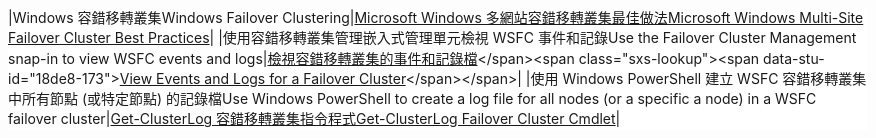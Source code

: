 |<span data-ttu-id="18de8-170">Windows 容錯移轉叢集</span><span class="sxs-lookup"><span data-stu-id="18de8-170">Windows Failover Clustering</span></span>|[<span data-ttu-id="18de8-171">Microsoft Windows 多網站容錯移轉叢集最佳做法</span><span class="sxs-lookup"><span data-stu-id="18de8-171">Microsoft Windows Multi-Site Failover Cluster Best Practices</span></span>](https://secureinfra.blog/2013/11/09/microsoft-windows-multi-site-failover-cluster-best-practices/)|
|<span data-ttu-id="18de8-172">使用容錯移轉叢集管理嵌入式管理單元檢視 WSFC 事件和記錄</span><span class="sxs-lookup"><span data-stu-id="18de8-172">Use the Failover Cluster Management snap-in to view WSFC events and logs</span></span>|<span data-ttu-id="18de8-173">[檢視容錯移轉叢集的事件和記錄檔](https://technet.microsoft.com/library/cc772342\(WS.10\).aspx)</span><span class="sxs-lookup"><span data-stu-id="18de8-173">[View Events and Logs for a Failover Cluster](https://technet.microsoft.com/library/cc772342\(WS.10\).aspx)</span></span>|
|<span data-ttu-id="18de8-174">使用 Windows PowerShell 建立 WSFC 容錯移轉叢集中所有節點 (或特定節點) 的記錄檔</span><span class="sxs-lookup"><span data-stu-id="18de8-174">Use Windows PowerShell to create a log file for all nodes (or a specific a node) in a WSFC failover cluster</span></span>|[<span data-ttu-id="18de8-175">Get-ClusterLog 容錯移轉叢集指令程式</span><span class="sxs-lookup"><span data-stu-id="18de8-175">Get-ClusterLog Failover Cluster Cmdlet</span></span>](https://technet.microsoft.com/library/ee461045.aspx)|

 


